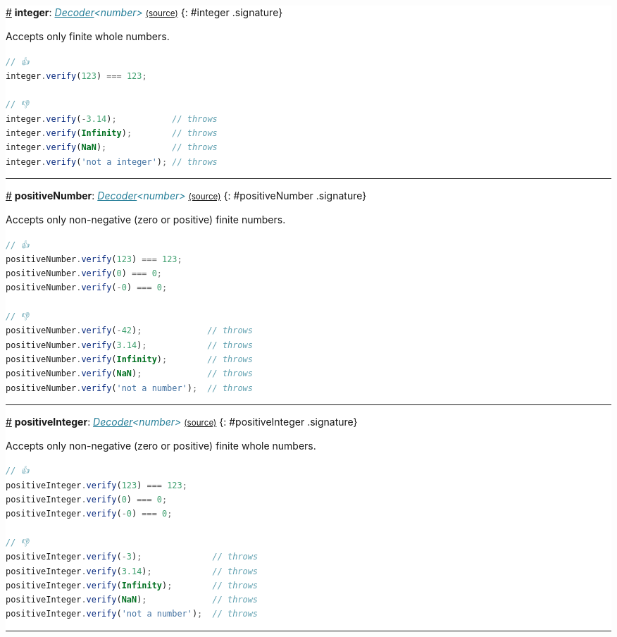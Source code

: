 
<a href="#integer">#</a> **integer**: <i style="color: #267f99"><a href="/Decoder.html" style="color: inherit">Decoder</a>&lt;number&gt;</i> [<small>(source)</small>](https://github.com/nvie/decoders/tree/main/src/numbers.ts#L25-L31 'Source')
{: #integer .signature}

Accepts only finite whole numbers.

```ts
// 👍
integer.verify(123) === 123;

// 👎
integer.verify(-3.14);           // throws
integer.verify(Infinity);        // throws
integer.verify(NaN);             // throws
integer.verify('not a integer'); // throws
```

---

<a href="#positiveNumber">#</a> **positiveNumber**: <i style="color: #267f99"><a href="/Decoder.html" style="color: inherit">Decoder</a>&lt;number&gt;</i> [<small>(source)</small>](https://github.com/nvie/decoders/tree/main/src/numbers.ts#L33-L38 'Source')
{: #positiveNumber .signature}

Accepts only non-negative (zero or positive) finite numbers.

```ts
// 👍
positiveNumber.verify(123) === 123;
positiveNumber.verify(0) === 0;
positiveNumber.verify(-0) === 0;

// 👎
positiveNumber.verify(-42);             // throws
positiveNumber.verify(3.14);            // throws
positiveNumber.verify(Infinity);        // throws
positiveNumber.verify(NaN);             // throws
positiveNumber.verify('not a number');  // throws
```

---

<a href="#positiveInteger">#</a> **positiveInteger**: <i style="color: #267f99"><a href="/Decoder.html" style="color: inherit">Decoder</a>&lt;number&gt;</i> [<small>(source)</small>](https://github.com/nvie/decoders/tree/main/src/numbers.ts#L40-L45 'Source')
{: #positiveInteger .signature}

Accepts only non-negative (zero or positive) finite whole numbers.

```ts
// 👍
positiveInteger.verify(123) === 123;
positiveInteger.verify(0) === 0;
positiveInteger.verify(-0) === 0;

// 👎
positiveInteger.verify(-3);              // throws
positiveInteger.verify(3.14);            // throws
positiveInteger.verify(Infinity);        // throws
positiveInteger.verify(NaN);             // throws
positiveInteger.verify('not a number');  // throws
```

---